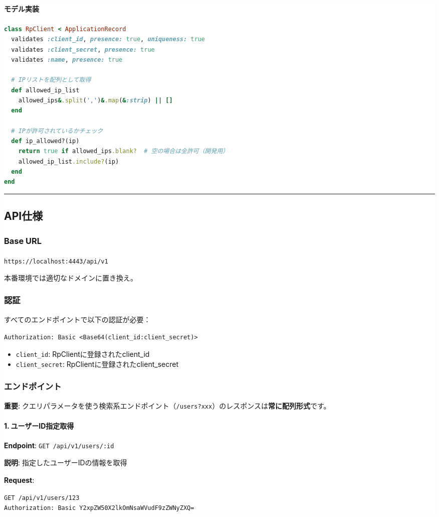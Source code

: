#### モデル実装

```ruby
class RpClient < ApplicationRecord
  validates :client_id, presence: true, uniqueness: true
  validates :client_secret, presence: true
  validates :name, presence: true

  # IPリストを配列として取得
  def allowed_ip_list
    allowed_ips&.split(',')&.map(&:strip) || []
  end

  # IPが許可されているかチェック
  def ip_allowed?(ip)
    return true if allowed_ips.blank?  # 空の場合は全許可（開発用）
    allowed_ip_list.include?(ip)
  end
end
```

---

## API仕様

### Base URL

```
https://localhost:4443/api/v1
```

本番環境では適切なドメインに置き換え。

### 認証

すべてのエンドポイントで以下の認証が必要：

```http
Authorization: Basic <Base64(client_id:client_secret)>
```

- `client_id`: RpClientに登録されたclient_id
- `client_secret`: RpClientに登録されたclient_secret

### エンドポイント

**重要**: クエリパラメータを使う検索系エンドポイント（`/users?xxx`）のレスポンスは**常に配列形式**です。

#### 1. ユーザーID指定取得

**Endpoint**: `GET /api/v1/users/:id`

**説明**: 指定したユーザーIDの情報を取得

**Request**:
```http
GET /api/v1/users/123
Authorization: Basic Y2xpZW50X2lkOmNsaWVudF9zZWNyZXQ=
```
